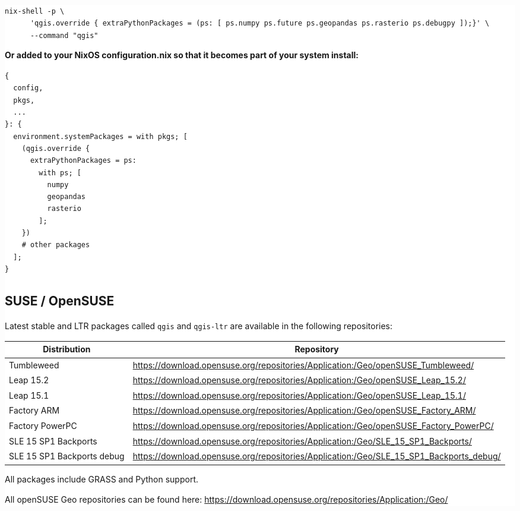 ```
nix-shell -p \
      'qgis.override { extraPythonPackages = (ps: [ ps.numpy ps.future ps.geopandas ps.rasterio ps.debugpy ]);}' \
      --command "qgis"
```

**Or added to your NixOS configuration.nix so that it becomes part of your system install:**

```
{
  config,
  pkgs,
  ...
}: {
  environment.systemPackages = with pkgs; [
    (qgis.override {
      extraPythonPackages = ps:
        with ps; [
          numpy
          geopandas
          rasterio
        ];
    })
    # other packages
  ];
}

```

## SUSE / OpenSUSE

Latest stable and LTR packages called `qgis` and `qgis-ltr` are available in the following repositories:

|Distribution|Repository|
|---|---|
|Tumbleweed|https://download.opensuse.org/repositories/Application:/Geo/openSUSE_Tumbleweed/|
|Leap 15.2|https://download.opensuse.org/repositories/Application:/Geo/openSUSE_Leap_15.2/|
|Leap 15.1|https://download.opensuse.org/repositories/Application:/Geo/openSUSE_Leap_15.1/|
|Factory ARM|https://download.opensuse.org/repositories/Application:/Geo/openSUSE_Factory_ARM/|
|Factory PowerPC|https://download.opensuse.org/repositories/Application:/Geo/openSUSE_Factory_PowerPC/|
|SLE 15 SP1 Backports|https://download.opensuse.org/repositories/Application:/Geo/SLE_15_SP1_Backports/|
|SLE 15 SP1 Backports debug|https://download.opensuse.org/repositories/Application:/Geo/SLE_15_SP1_Backports_debug/|

All packages include GRASS and Python support.

All openSUSE Geo repositories can be found here: https://download.opensuse.org/repositories/Application:/Geo/
